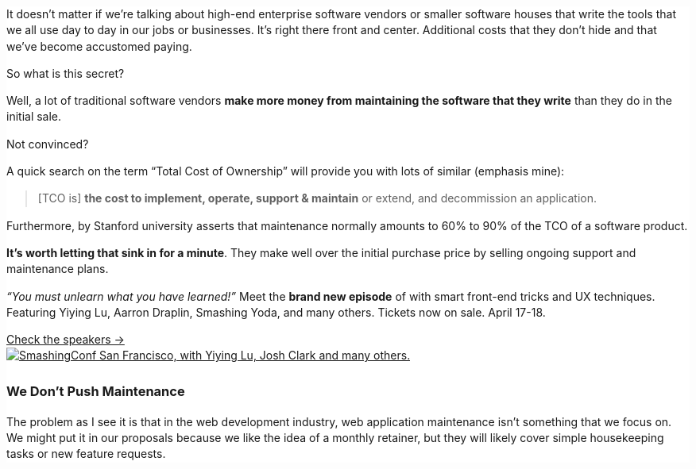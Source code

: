 <p>It doesn’t matter if we’re talking about high-end enterprise software vendors or smaller software houses that write the tools that we all use day to day in our jobs or businesses. It’s right there front and center. Additional costs that they don’t hide and that we’ve become accustomed paying.</p>

<p>So what is this secret?</p>

<p>Well, a lot of traditional software vendors <strong>make more money from maintaining the software that they write</strong> than they do in the initial sale.</p>

<p>Not convinced?</p>

<p>A quick search on the term &ldquo;Total Cost of Ownership&rdquo; will provide you with lots of similar  (emphasis mine):</p>

<blockquote>[TCO is] <strong>the cost to implement, operate, support &amp; maintain</strong> or extend, and decommission an application.</blockquote>

<p>Furthermore,  by Stanford university asserts that maintenance normally amounts to 60% to 90% of the TCO of a software product.</p>

<p><strong>It’s worth letting that sink in for a minute</strong>. They make well over the initial purchase price by selling ongoing support and maintenance plans.</p>



  <aside class="product-panel product-panel__tilted product-panel--book">
    <div class="container product-panel--book__container">
      <div class="panel__description panel__description--book">
    <p><em>“You must unlearn what you have learned!”</em> Meet the <strong>brand new episode</strong> of  with smart front-end tricks and UX techniques. Featuring Yiying Lu, Aarron Draplin, Smashing Yoda, and many others. Tickets now on sale. April <span class="small-caps">17-18</span>.</p>
      <a href="/events/san-francisco-2018/#speakers" class="btn btn--green btn--large">
        Check the speakers&nbsp;→
      </a>
      </div>
      <div class="panel__image panel__image--book">
        <a href="/membership/" class="books__book__image">
        <div class="books__book__img">
          <img src="/images/smashing-cat/cat-smashingconf-sf.png" alt="SmashingConf San Francisco, with Yiying Lu, Josh Clark and many others." width="310" height="400">
        </div>
      </a>
      </div>
    </div>
  </aside>





<div class="c-garfield-the-cat">


<h3 id="we-don-t-push-maintenance">We Don’t Push Maintenance</h3>

<p>The problem as I see it is that in the web development industry, web application maintenance isn’t something that we focus on. We might put it in our proposals because we like the idea of a monthly retainer, but they will likely cover simple housekeeping tasks or new feature requests.</p>
